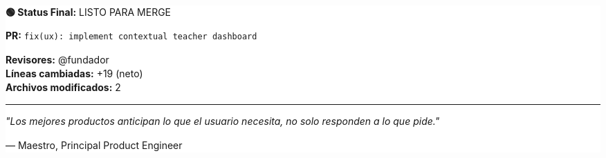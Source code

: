 
**🟢 Status Final:** LISTO PARA MERGE

**PR:** `fix(ux): implement contextual teacher dashboard`

**Revisores:** @fundador  
**Líneas cambiadas:** +19 (neto)  
**Archivos modificados:** 2

---

_"Los mejores productos anticipan lo que el usuario necesita, no solo responden a lo que pide."_

— Maestro, Principal Product Engineer
